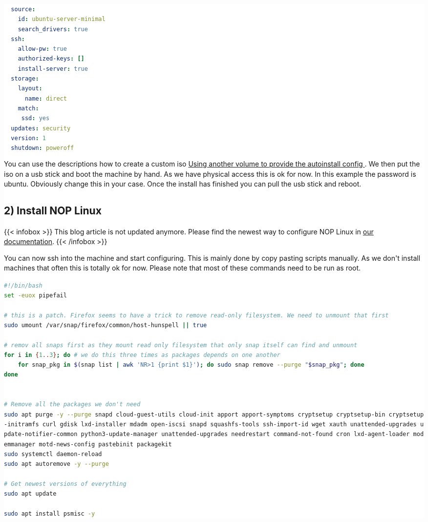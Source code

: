 ```yml
  source:
    id: ubuntu-server-minimal
    search_drivers: true
  ssh:
    allow-pw: true
    authorized-keys: []
    install-server: true
  storage:
    layout:
      name: direct
    match:
     ssd: yes
  updates: security
  version: 1
  shutdown: poweroff
```

 You can use the descriptions how to create a custom iso [Using another volume to provide the autoinstall config
](https://ubuntu.com/server/docs/install/autoinstall-quickstart). We then put the iso on a usb stick and boot the machine by hand. As we have physical access this is ok for now. In this example the password is ubuntu. Obviously change this in your case. Once the install has finished you can pull the usb stick and reboot.

## 2) Install NOP Linux

{{< infobox >}}
    This blog article is not updated anymore. Please find the newest way to configure NOP Linux in <a href="https://docs.green-coding.io/docs/cluster/nop-linux/">our documentation</a>.
{{< /infobox >}}

You can now ssh into the machine and start configuring. This is mainly done by copy pasting scripts manually. As we don't install machines that often this is totally ok for now. Please note that most of these commands need to be run as root.

```bash
#!/bin/bash
set -euox pipefail

# this is a patch. Firefox seems to have a trick to remove read-only filesystem. We need to unmount that first
sudo umount /var/snap/firefox/common/host-hunspell || true

# remov all snaps first as they mount read only filesystem that only snap itself can find and unmount
for i in {1..3}; do # we do this three times as packages depends on one another
    for snap_pkg in $(snap list | awk 'NR>1 {print $1}'); do sudo snap remove --purge "$snap_pkg"; done
done


# Remove all the packages we don't need
sudo apt purge -y --purge snapd cloud-guest-utils cloud-init apport apport-symptoms cryptsetup cryptsetup-bin cryptsetup-initramfs curl gdisk lxd-installer mdadm open-iscsi snapd squashfs-tools ssh-import-id wget xauth unattended-upgrades update-notifier-common python3-update-manager unattended-upgrades needrestart command-not-found cron lxd-agent-loader modemmanager motd-news-config pastebinit packagekit
sudo systemctl daemon-reload
sudo apt autoremove -y --purge

# Get newest versions of everything
sudo apt update

sudo apt install psmisc -y
```